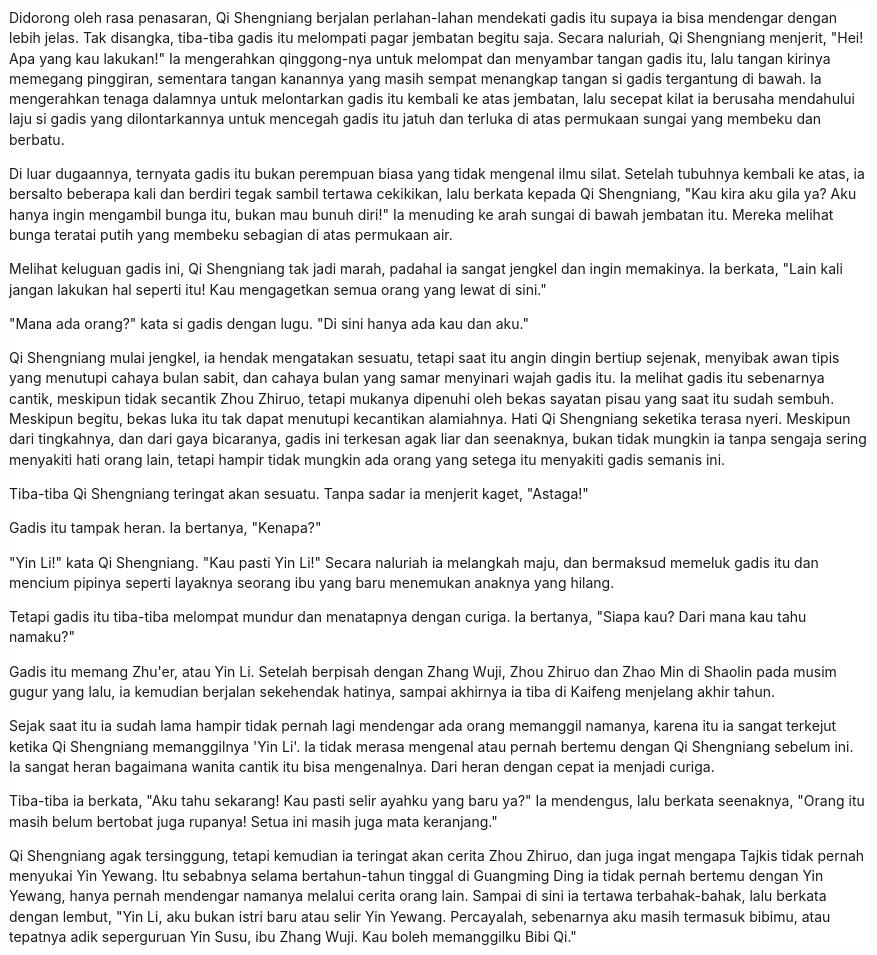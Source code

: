 Didorong oleh rasa penasaran, Qi Shengniang berjalan perlahan-lahan mendekati gadis itu supaya ia bisa mendengar dengan lebih jelas. Tak disangka, tiba-tiba gadis itu melompati pagar jembatan begitu saja. Secara naluriah, Qi Shengniang menjerit, "Hei! Apa yang kau lakukan!" Ia mengerahkan qinggong-nya untuk melompat dan menyambar tangan gadis itu, lalu tangan kirinya memegang pinggiran, sementara tangan kanannya yang masih sempat menangkap tangan si gadis tergantung di bawah. Ia mengerahkan tenaga dalamnya untuk melontarkan gadis itu kembali ke atas jembatan, lalu secepat kilat ia berusaha mendahului laju si gadis yang dilontarkannya untuk mencegah gadis itu jatuh dan terluka di atas permukaan sungai yang membeku dan berbatu.

Di luar dugaannya, ternyata gadis itu bukan perempuan biasa yang tidak mengenal ilmu silat. Setelah tubuhnya kembali ke atas, ia bersalto beberapa kali dan berdiri tegak sambil tertawa cekikikan, lalu berkata kepada Qi Shengniang, "Kau kira aku gila ya? Aku hanya ingin mengambil bunga itu, bukan mau bunuh diri!" Ia menuding ke arah sungai di bawah jembatan itu. Mereka melihat bunga teratai putih yang membeku sebagian di atas permukaan air.

Melihat keluguan gadis ini, Qi Shengniang tak jadi marah, padahal ia sangat jengkel dan ingin memakinya. Ia berkata, "Lain kali jangan lakukan hal seperti itu! Kau mengagetkan semua orang yang lewat di sini."

"Mana ada orang?" kata si gadis dengan lugu. "Di sini hanya ada kau dan aku."

Qi Shengniang mulai jengkel, ia hendak mengatakan sesuatu, tetapi saat itu angin dingin bertiup sejenak, menyibak awan tipis yang menutupi cahaya bulan sabit, dan cahaya bulan yang samar menyinari wajah gadis itu. Ia melihat gadis itu sebenarnya cantik, meskipun tidak secantik Zhou Zhiruo, tetapi mukanya dipenuhi oleh bekas sayatan pisau yang saat itu sudah sembuh. Meskipun begitu, bekas luka itu tak dapat menutupi kecantikan alamiahnya. Hati Qi Shengniang seketika terasa nyeri. Meskipun dari tingkahnya, dan dari gaya bicaranya, gadis ini terkesan agak liar dan seenaknya, bukan tidak mungkin ia tanpa sengaja sering menyakiti hati orang lain, tetapi hampir tidak mungkin ada orang yang setega itu menyakiti gadis semanis ini.

Tiba-tiba Qi Shengniang teringat akan sesuatu. Tanpa sadar ia menjerit kaget, "Astaga!"

Gadis itu tampak heran. Ia bertanya, "Kenapa?"

"Yin Li!" kata Qi Shengniang. "Kau pasti Yin Li!" Secara naluriah ia melangkah maju, dan bermaksud memeluk gadis itu dan mencium pipinya seperti layaknya seorang ibu yang baru menemukan anaknya yang hilang.

Tetapi gadis itu tiba-tiba melompat mundur dan menatapnya dengan curiga. Ia bertanya, "Siapa kau? Dari mana kau tahu namaku?"

Gadis itu memang Zhu'er, atau Yin Li. Setelah berpisah dengan Zhang Wuji, Zhou Zhiruo dan Zhao Min di Shaolin pada musim gugur yang lalu, ia kemudian berjalan sekehendak hatinya, sampai akhirnya ia tiba di Kaifeng menjelang akhir tahun.

Sejak saat itu ia sudah lama hampir tidak pernah lagi mendengar ada orang memanggil namanya, karena itu ia sangat terkejut ketika Qi Shengniang memanggilnya 'Yin Li'. Ia tidak merasa mengenal atau pernah bertemu dengan Qi Shengniang sebelum ini. Ia sangat heran bagaimana wanita cantik itu bisa mengenalnya. Dari heran dengan cepat ia menjadi curiga.

Tiba-tiba ia berkata, "Aku tahu sekarang! Kau pasti selir ayahku yang baru ya?" Ia mendengus, lalu berkata seenaknya, "Orang itu masih belum bertobat juga rupanya! Setua ini masih juga mata keranjang."

Qi Shengniang agak tersinggung, tetapi kemudian ia teringat akan cerita Zhou Zhiruo, dan juga ingat mengapa Tajkis tidak pernah menyukai Yin Yewang. Itu sebabnya selama bertahun-tahun tinggal di Guangming Ding ia tidak pernah bertemu dengan Yin Yewang, hanya pernah mendengar namanya melalui cerita orang lain. Sampai di sini ia tertawa terbahak-bahak, lalu berkata dengan lembut, "Yin Li, aku bukan istri baru atau selir Yin Yewang. Percayalah, sebenarnya aku masih termasuk bibimu, atau tepatnya adik seperguruan Yin Susu, ibu Zhang Wuji. Kau boleh memanggilku Bibi Qi."
